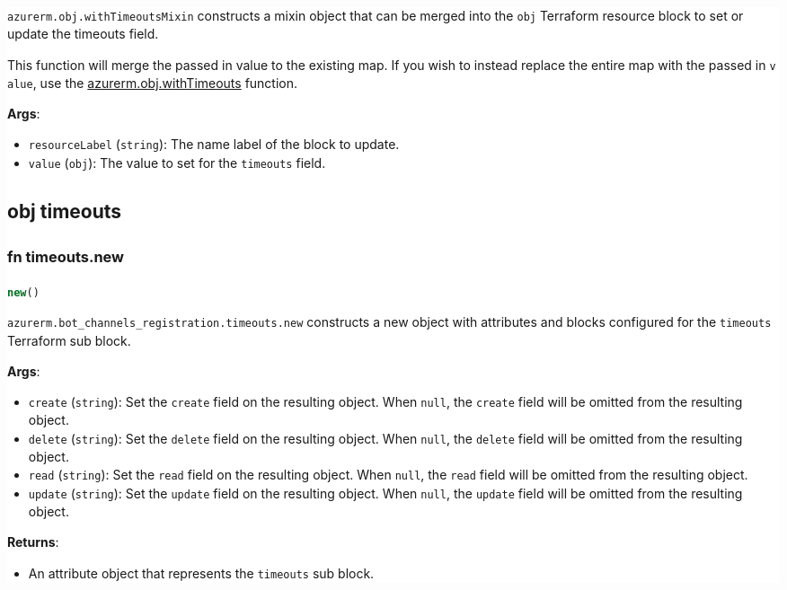 `azurerm.obj.withTimeoutsMixin` constructs a mixin object that can be merged into the `obj`
Terraform resource block to set or update the timeouts field.

This function will merge the passed in value to the existing map. If you wish
to instead replace the entire map with the passed in `value`, use the [azurerm.obj.withTimeouts](TODO)
function.


**Args**:
  - `resourceLabel` (`string`): The name label of the block to update.
  - `value` (`obj`): The value to set for the `timeouts` field.


## obj timeouts



### fn timeouts.new

```ts
new()
```


`azurerm.bot_channels_registration.timeouts.new` constructs a new object with attributes and blocks configured for the `timeouts`
Terraform sub block.



**Args**:
  - `create` (`string`): Set the `create` field on the resulting object. When `null`, the `create` field will be omitted from the resulting object.
  - `delete` (`string`): Set the `delete` field on the resulting object. When `null`, the `delete` field will be omitted from the resulting object.
  - `read` (`string`): Set the `read` field on the resulting object. When `null`, the `read` field will be omitted from the resulting object.
  - `update` (`string`): Set the `update` field on the resulting object. When `null`, the `update` field will be omitted from the resulting object.

**Returns**:
  - An attribute object that represents the `timeouts` sub block.
